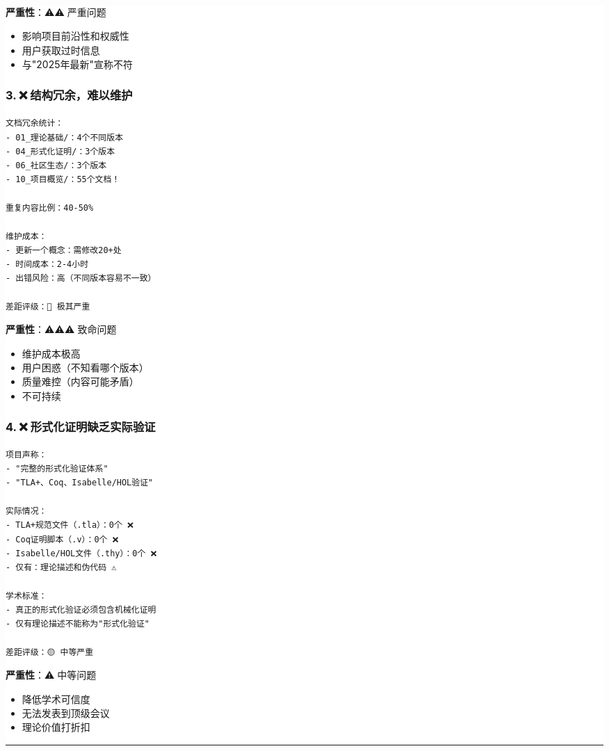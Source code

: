 **严重性**：⚠️⚠️ 严重问题

- 影响项目前沿性和权威性
- 用户获取过时信息
- 与"2025年最新"宣称不符

### 3. ❌ 结构冗余，难以维护

```text
文档冗余统计：
- 01_理论基础/：4个不同版本
- 04_形式化证明/：3个版本
- 06_社区生态/：3个版本  
- 10_项目概览/：55个文档！

重复内容比例：40-50%

维护成本：
- 更新一个概念：需修改20+处
- 时间成本：2-4小时
- 出错风险：高（不同版本容易不一致）

差距评级：🔴 极其严重
```

**严重性**：⚠️⚠️⚠️ 致命问题

- 维护成本极高
- 用户困惑（不知看哪个版本）
- 质量难控（内容可能矛盾）
- 不可持续

### 4. ❌ 形式化证明缺乏实际验证

```text
项目声称：
- "完整的形式化验证体系"
- "TLA+、Coq、Isabelle/HOL验证"

实际情况：
- TLA+规范文件（.tla）：0个 ❌
- Coq证明脚本（.v）：0个 ❌
- Isabelle/HOL文件（.thy）：0个 ❌
- 仅有：理论描述和伪代码 ⚠️

学术标准：
- 真正的形式化验证必须包含机械化证明
- 仅有理论描述不能称为"形式化验证"

差距评级：🟡 中等严重
```

**严重性**：⚠️ 中等问题

- 降低学术可信度
- 无法发表到顶级会议
- 理论价值打折扣

---